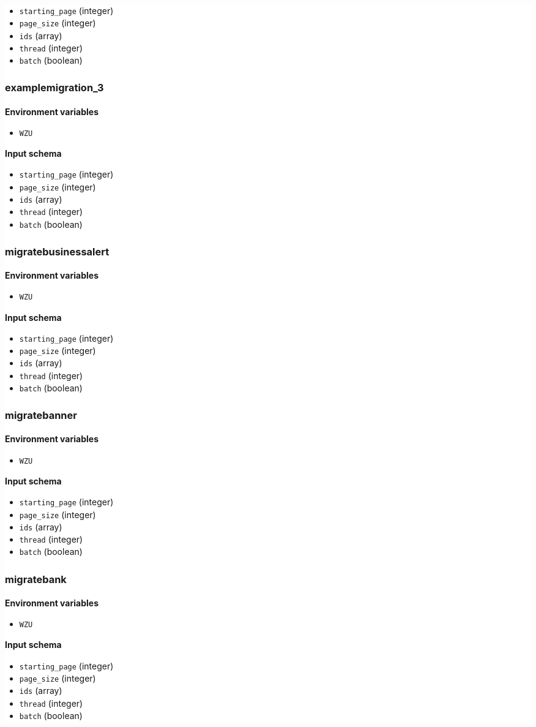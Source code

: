 - `starting_page` (integer)
- `page_size` (integer)
- `ids` (array)
- `thread` (integer)
- `batch` (boolean)

### examplemigration_3

**Environment variables**

- `WZU`

**Input schema**

- `starting_page` (integer)
- `page_size` (integer)
- `ids` (array)
- `thread` (integer)
- `batch` (boolean)

### migratebusinessalert

**Environment variables**

- `WZU`

**Input schema**

- `starting_page` (integer)
- `page_size` (integer)
- `ids` (array)
- `thread` (integer)
- `batch` (boolean)

### migratebanner

**Environment variables**

- `WZU`

**Input schema**

- `starting_page` (integer)
- `page_size` (integer)
- `ids` (array)
- `thread` (integer)
- `batch` (boolean)

### migratebank

**Environment variables**

- `WZU`

**Input schema**

- `starting_page` (integer)
- `page_size` (integer)
- `ids` (array)
- `thread` (integer)
- `batch` (boolean)
